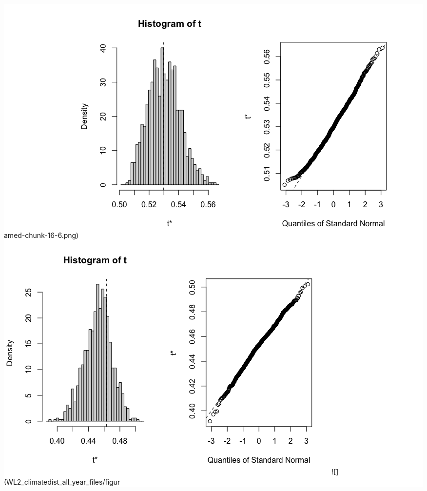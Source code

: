 amed-chunk-16-6.png)![](WL2_climatedist_all_year_files/figure-html/unnamed-chunk-16-7.png)![](WL2_climatedist_all_year_files/figure-html/unnamed-chunk-16-8.png)![](WL2_climatedist_all_year_files/figur
